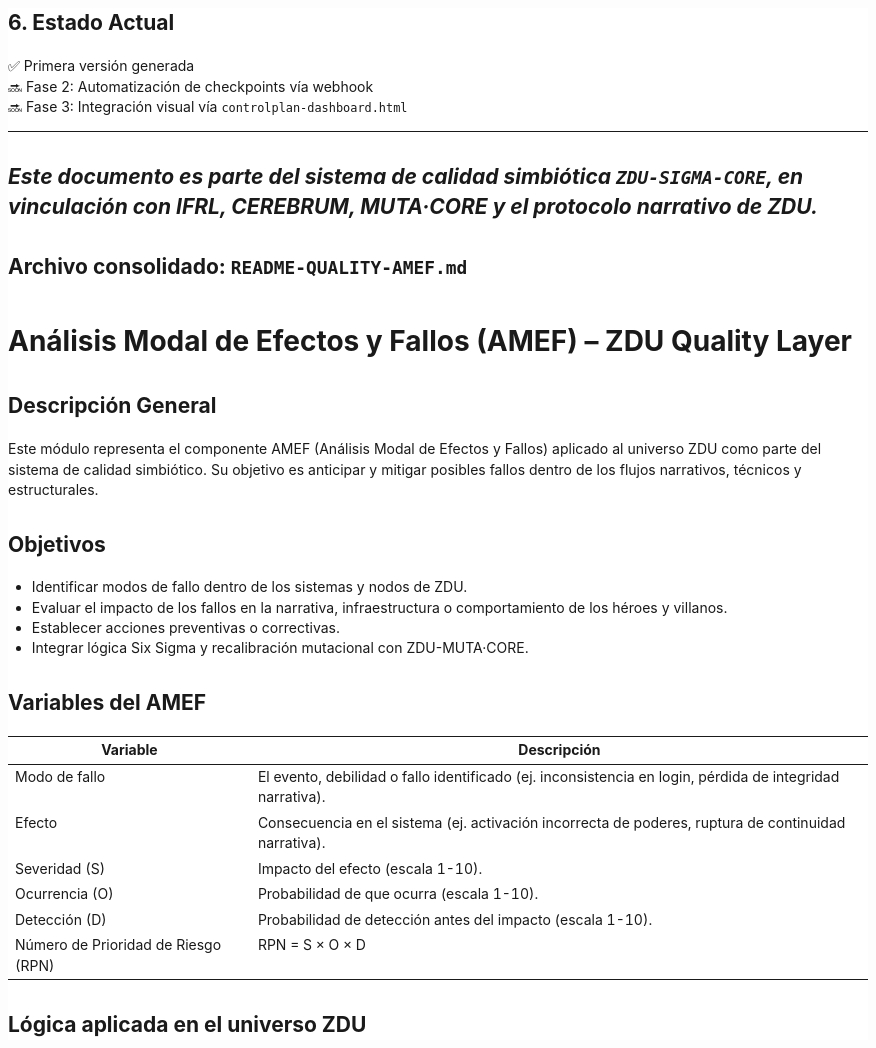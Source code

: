 ## 6. Estado Actual

✅ Primera versión generada  
🔜 Fase 2: Automatización de checkpoints vía webhook  
🔜 Fase 3: Integración visual vía `controlplan-dashboard.html`

---

*Este documento es parte del sistema de calidad simbiótica `ZDU-SIGMA-CORE`, en vinculación con IFRL, CEREBRUM, MUTA·CORE y el protocolo narrativo de ZDU.*
---

## Archivo consolidado: `README-QUALITY-AMEF.md`

# Análisis Modal de Efectos y Fallos (AMEF) – ZDU Quality Layer

## Descripción General

Este módulo representa el componente AMEF (Análisis Modal de Efectos y Fallos) aplicado al universo ZDU como parte del sistema de calidad simbiótico. Su objetivo es anticipar y mitigar posibles fallos dentro de los flujos narrativos, técnicos y estructurales.

## Objetivos

- Identificar modos de fallo dentro de los sistemas y nodos de ZDU.
- Evaluar el impacto de los fallos en la narrativa, infraestructura o comportamiento de los héroes y villanos.
- Establecer acciones preventivas o correctivas.
- Integrar lógica Six Sigma y recalibración mutacional con ZDU-MUTA·CORE.

## Variables del AMEF

| Variable         | Descripción |
|------------------|-------------|
| Modo de fallo    | El evento, debilidad o fallo identificado (ej. inconsistencia en login, pérdida de integridad narrativa). |
| Efecto           | Consecuencia en el sistema (ej. activación incorrecta de poderes, ruptura de continuidad narrativa). |
| Severidad (S)    | Impacto del efecto (escala 1-10). |
| Ocurrencia (O)   | Probabilidad de que ocurra (escala 1-10). |
| Detección (D)    | Probabilidad de detección antes del impacto (escala 1-10). |
| Número de Prioridad de Riesgo (RPN) | RPN = S × O × D |

## Lógica aplicada en el universo ZDU
